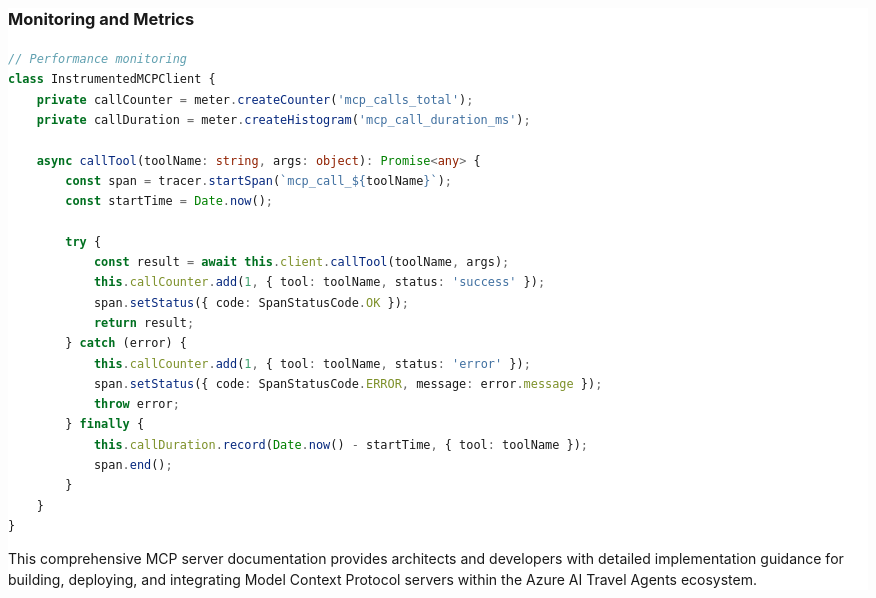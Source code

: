 ### Monitoring and Metrics

```typescript
// Performance monitoring
class InstrumentedMCPClient {
    private callCounter = meter.createCounter('mcp_calls_total');
    private callDuration = meter.createHistogram('mcp_call_duration_ms');
    
    async callTool(toolName: string, args: object): Promise<any> {
        const span = tracer.startSpan(`mcp_call_${toolName}`);
        const startTime = Date.now();
        
        try {
            const result = await this.client.callTool(toolName, args);
            this.callCounter.add(1, { tool: toolName, status: 'success' });
            span.setStatus({ code: SpanStatusCode.OK });
            return result;
        } catch (error) {
            this.callCounter.add(1, { tool: toolName, status: 'error' });
            span.setStatus({ code: SpanStatusCode.ERROR, message: error.message });
            throw error;
        } finally {
            this.callDuration.record(Date.now() - startTime, { tool: toolName });
            span.end();
        }
    }
}
```

This comprehensive MCP server documentation provides architects and developers with detailed implementation guidance for building, deploying, and integrating Model Context Protocol servers within the Azure AI Travel Agents ecosystem.